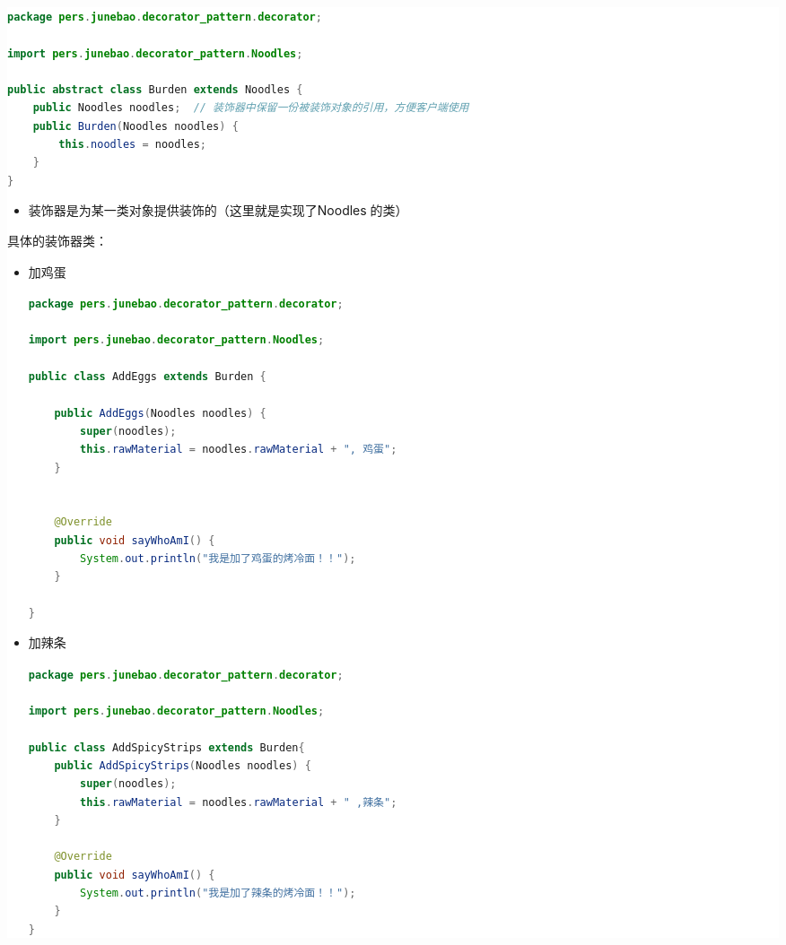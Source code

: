 ```java
package pers.junebao.decorator_pattern.decorator;

import pers.junebao.decorator_pattern.Noodles;

public abstract class Burden extends Noodles {
    public Noodles noodles;  // 装饰器中保留一份被装饰对象的引用，方便客户端使用
    public Burden(Noodles noodles) {
        this.noodles = noodles;
    }
}
```

* 装饰器是为某一类对象提供装饰的（这里就是实现了Noodles 的类）

具体的装饰器类：

* 加鸡蛋

  ```java
  package pers.junebao.decorator_pattern.decorator;
  
  import pers.junebao.decorator_pattern.Noodles;
  
  public class AddEggs extends Burden {
  
      public AddEggs(Noodles noodles) {
          super(noodles);
          this.rawMaterial = noodles.rawMaterial + ", 鸡蛋";
      }
  
  
      @Override
      public void sayWhoAmI() {
          System.out.println("我是加了鸡蛋的烤冷面！！");
      }
  
  }
  ```

* 加辣条

  ```java
  package pers.junebao.decorator_pattern.decorator;
  
  import pers.junebao.decorator_pattern.Noodles;
  
  public class AddSpicyStrips extends Burden{
      public AddSpicyStrips(Noodles noodles) {
          super(noodles);
          this.rawMaterial = noodles.rawMaterial + " ,辣条";
      }
  
      @Override
      public void sayWhoAmI() {
          System.out.println("我是加了辣条的烤冷面！！");
      }
  }
  ```
